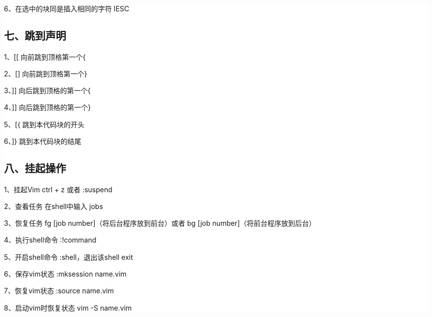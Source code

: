 6、在选中的块同是插入相同的字符 IESC

## 七、跳到声明

1、\[\[ 向前跳到顶格第一个{

2、\[\] 向前跳到顶格第一个}

3、\]\] 向后跳到顶格的第一个{

4、\]\] 向后跳到顶格的第一个}

5、\[{ 跳到本代码块的开头

6、\]} 跳到本代码块的结尾

## 八、挂起操作

1、挂起Vim ctrl + z 或者 :suspend

2、查看任务 在shell中输入 jobs

3、恢复任务 fg \[job number\]（将后台程序放到前台）或者 bg \[job number\]（将前台程序放到后台）

4、执行shell命令 :!command

5、开启shell命令 :shell，退出该shell exit

6、保存vim状态 :mksession name.vim

7、恢复vim状态 :source name.vim

8、启动vim时恢复状态 vim -S name.vim